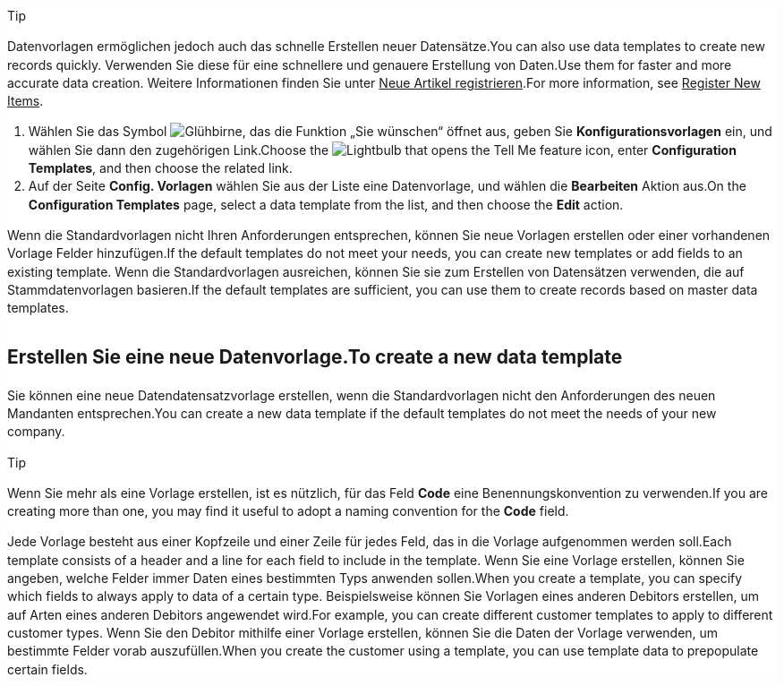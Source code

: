 > [!TIP]  
> <span data-ttu-id="6a544-124">Datenvorlagen ermöglichen jedoch auch das schnelle Erstellen neuer Datensätze.</span><span class="sxs-lookup"><span data-stu-id="6a544-124">You can also use data templates to create new records quickly.</span></span> <span data-ttu-id="6a544-125">Verwenden Sie diese für eine schnellere und genauere Erstellung von Daten.</span><span class="sxs-lookup"><span data-stu-id="6a544-125">Use them for faster and more accurate data creation.</span></span> <span data-ttu-id="6a544-126">Weitere Informationen finden Sie unter [Neue Artikel registrieren](inventory-how-register-new-items.md).</span><span class="sxs-lookup"><span data-stu-id="6a544-126">For more information, see [Register New Items](inventory-how-register-new-items.md).</span></span>

1. <span data-ttu-id="6a544-127">Wählen Sie das Symbol ![Glühbirne, das die Funktion „Sie wünschen“ öffnet](media/ui-search/search_small.png "Was möchten Sie tun?") aus, geben Sie **Konfigurationsvorlagen** ein, und wählen Sie dann den zugehörigen Link.</span><span class="sxs-lookup"><span data-stu-id="6a544-127">Choose the ![Lightbulb that opens the Tell Me feature](media/ui-search/search_small.png "Tell me what you want to do") icon, enter **Configuration Templates**, and then choose the related link.</span></span>  
2. <span data-ttu-id="6a544-128">Auf der Seite **Config. Vorlagen** wählen Sie aus der Liste eine Datenvorlage, und wählen die **Bearbeiten** Aktion aus.</span><span class="sxs-lookup"><span data-stu-id="6a544-128">On the **Configuration Templates** page, select a data template from the list, and then choose the **Edit** action.</span></span>  

<span data-ttu-id="6a544-129">Wenn die Standardvorlagen nicht Ihren Anforderungen entsprechen, können Sie neue Vorlagen erstellen oder einer vorhandenen Vorlage Felder hinzufügen.</span><span class="sxs-lookup"><span data-stu-id="6a544-129">If the default templates do not meet your needs, you can create new templates or add fields to an existing template.</span></span> <span data-ttu-id="6a544-130">Wenn die Standardvorlagen ausreichen, können Sie sie zum Erstellen von Datensätzen verwenden, die auf Stammdatenvorlagen basieren.</span><span class="sxs-lookup"><span data-stu-id="6a544-130">If the default templates are sufficient, you can use them to create records based on master data templates.</span></span>

## <a name="to-create-a-new-data-template"></a><span data-ttu-id="6a544-131">Erstellen Sie eine neue Datenvorlage.</span><span class="sxs-lookup"><span data-stu-id="6a544-131">To create a new data template</span></span>

<span data-ttu-id="6a544-132">Sie können eine neue Datendatensatzvorlage erstellen, wenn die Standardvorlagen nicht den Anforderungen des neuen Mandanten entsprechen.</span><span class="sxs-lookup"><span data-stu-id="6a544-132">You can create a new data template if the default templates do not meet the needs of your new company.</span></span>  

> [!TIP]
> <span data-ttu-id="6a544-133">Wenn Sie mehr als eine Vorlage erstellen, ist es nützlich, für das Feld **Code** eine Benennungskonvention zu verwenden.</span><span class="sxs-lookup"><span data-stu-id="6a544-133">If you are creating more than one, you may find it useful to adopt a naming convention for the **Code** field.</span></span>

<span data-ttu-id="6a544-134">Jede Vorlage besteht aus einer Kopfzeile und einer Zeile für jedes Feld, das in die Vorlage aufgenommen werden soll.</span><span class="sxs-lookup"><span data-stu-id="6a544-134">Each template consists of a header and a line for each field to include in the template.</span></span> <span data-ttu-id="6a544-135">Wenn Sie eine Vorlage erstellen, können Sie angeben, welche Felder immer Daten eines bestimmten Typs anwenden sollen.</span><span class="sxs-lookup"><span data-stu-id="6a544-135">When you create a template, you can specify which fields to always apply to data of a certain type.</span></span> <span data-ttu-id="6a544-136">Beispielsweise können Sie Vorlagen eines anderen Debitors erstellen, um auf Arten eines anderen Debitors angewendet wird.</span><span class="sxs-lookup"><span data-stu-id="6a544-136">For example, you can create different customer templates to apply to different customer types.</span></span> <span data-ttu-id="6a544-137">Wenn Sie den Debitor mithilfe einer Vorlage erstellen, können Sie die Daten der Vorlage verwenden, um bestimmte Felder vorab auszufüllen.</span><span class="sxs-lookup"><span data-stu-id="6a544-137">When you create the customer using a template, you can use template data to prepopulate certain fields.</span></span>
